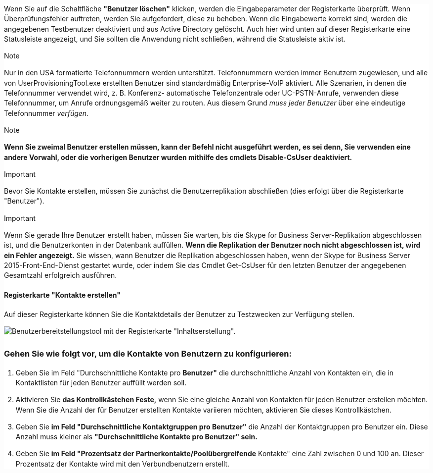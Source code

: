Wenn Sie auf die Schaltfläche **"Benutzer löschen"** klicken, werden die Eingabeparameter der Registerkarte überprüft. Wenn Überprüfungsfehler auftreten, werden Sie aufgefordert, diese zu beheben. Wenn die Eingabewerte korrekt sind, werden die angegebenen Testbenutzer deaktiviert und aus Active Directory gelöscht. Auch hier wird unten auf dieser Registerkarte eine Statusleiste angezeigt, und Sie sollten die Anwendung nicht schließen, während die Statusleiste aktiv ist.
  
> [!NOTE]
> Nur in den USA formatierte Telefonnummern werden unterstützt. Telefonnummern werden immer Benutzern zugewiesen, und alle von UserProvisioningTool.exe erstellten Benutzer sind standardmäßig Enterprise-VoIP aktiviert. Alle Szenarien, in denen die Telefonnummer verwendet wird, z. B. Konferenz- automatische Telefonzentrale oder UC-PSTN-Anrufe, verwenden diese Telefonnummer, um Anrufe ordnungsgemäß weiter zu routen. Aus diesem Grund *muss jeder Benutzer* über eine eindeutige Telefonnummer *verfügen.*
  
> [!NOTE]
> **Wenn Sie zweimal Benutzer erstellen müssen, kann der Befehl nicht ausgeführt werden, es sei denn, Sie verwenden eine andere Vorwahl, oder die vorherigen Benutzer wurden mithilfe des cmdlets Disable-CsUser deaktiviert.**
  
> [!IMPORTANT]
> Bevor Sie Kontakte erstellen, müssen Sie zunächst die Benutzerreplikation abschließen (dies erfolgt über die Registerkarte "Benutzer"). 
  
> [!IMPORTANT]
> Wenn Sie gerade Ihre Benutzer erstellt haben, müssen Sie warten, bis die Skype for Business Server-Replikation abgeschlossen ist, und die Benutzerkonten in der Datenbank auffüllen. **Wenn die Replikation der Benutzer noch nicht abgeschlossen ist, wird ein Fehler angezeigt.** Sie wissen, wann Benutzer die Replikation abgeschlossen haben, wenn der Skype for Business Server 2015-Front-End-Dienst gestartet wurde, oder indem Sie das Cmdlet Get-CsUser für den letzten Benutzer der angegebenen Gesamtzahl erfolgreich ausführen.
  
#### <a name="contacts-creation-tab"></a>Registerkarte "Kontakte erstellen"

Auf dieser Registerkarte können Sie die Kontaktdetails der Benutzer zu Testzwecken zur Verfügung stellen.
  
![Benutzerbereitstellungstool mit der Registerkarte "Inhaltserstellung".](../../media/dfb7fdf1-fb97-4e8e-8608-c4995f95dd5b.png)
  
### <a name="to-configure-users-contacts-do-the-following"></a>Gehen Sie wie folgt vor, um die Kontakte von Benutzern zu konfigurieren:

1. Geben Sie im Feld "Durchschnittliche Kontakte pro **Benutzer"** die durchschnittliche Anzahl von Kontakten ein, die in Kontaktlisten für jeden Benutzer auffüllt werden soll.
    
2. Aktivieren Sie **das Kontrollkästchen Feste,** wenn Sie eine gleiche Anzahl von Kontakten für jeden Benutzer erstellen möchten. Wenn Sie die Anzahl der für Benutzer erstellten Kontakte variieren möchten, aktivieren Sie dieses Kontrollkästchen.
    
3. Geben Sie **im Feld "Durchschnittliche Kontaktgruppen pro Benutzer"** die Anzahl der Kontaktgruppen pro Benutzer ein. Diese Anzahl muss kleiner als **"Durchschnittliche Kontakte pro Benutzer" sein.**
    
4. Geben Sie **im Feld "Prozentsatz der Partnerkontakte/Poolübergreifende** Kontakte" eine Zahl zwischen 0 und 100 an. Dieser Prozentsatz der Kontakte wird mit den Verbundbenutzern erstellt.
    